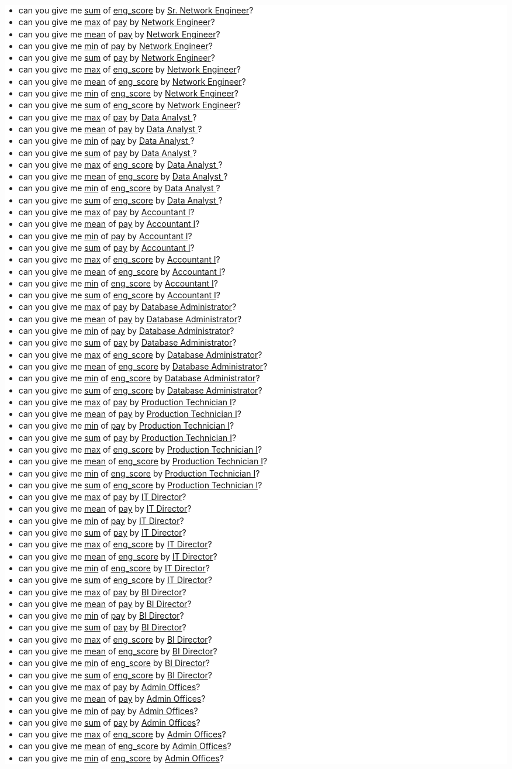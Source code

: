  - can you give me [sum](agg) of [eng_score](metric) by [Sr. Network Engineer](position)?
 - can you give me [max](agg) of [pay](metric) by [Network Engineer](position)?
 - can you give me [mean](agg) of [pay](metric) by [Network Engineer](position)?
 - can you give me [min](agg) of [pay](metric) by [Network Engineer](position)?
 - can you give me [sum](agg) of [pay](metric) by [Network Engineer](position)?
 - can you give me [max](agg) of [eng_score](metric) by [Network Engineer](position)?
 - can you give me [mean](agg) of [eng_score](metric) by [Network Engineer](position)?
 - can you give me [min](agg) of [eng_score](metric) by [Network Engineer](position)?
 - can you give me [sum](agg) of [eng_score](metric) by [Network Engineer](position)?
 - can you give me [max](agg) of [pay](metric) by [Data Analyst ](position)?
 - can you give me [mean](agg) of [pay](metric) by [Data Analyst ](position)?
 - can you give me [min](agg) of [pay](metric) by [Data Analyst ](position)?
 - can you give me [sum](agg) of [pay](metric) by [Data Analyst ](position)?
 - can you give me [max](agg) of [eng_score](metric) by [Data Analyst ](position)?
 - can you give me [mean](agg) of [eng_score](metric) by [Data Analyst ](position)?
 - can you give me [min](agg) of [eng_score](metric) by [Data Analyst ](position)?
 - can you give me [sum](agg) of [eng_score](metric) by [Data Analyst ](position)?
 - can you give me [max](agg) of [pay](metric) by [Accountant I](position)?
 - can you give me [mean](agg) of [pay](metric) by [Accountant I](position)?
 - can you give me [min](agg) of [pay](metric) by [Accountant I](position)?
 - can you give me [sum](agg) of [pay](metric) by [Accountant I](position)?
 - can you give me [max](agg) of [eng_score](metric) by [Accountant I](position)?
 - can you give me [mean](agg) of [eng_score](metric) by [Accountant I](position)?
 - can you give me [min](agg) of [eng_score](metric) by [Accountant I](position)?
 - can you give me [sum](agg) of [eng_score](metric) by [Accountant I](position)?
 - can you give me [max](agg) of [pay](metric) by [Database Administrator](position)?
 - can you give me [mean](agg) of [pay](metric) by [Database Administrator](position)?
 - can you give me [min](agg) of [pay](metric) by [Database Administrator](position)?
 - can you give me [sum](agg) of [pay](metric) by [Database Administrator](position)?
 - can you give me [max](agg) of [eng_score](metric) by [Database Administrator](position)?
 - can you give me [mean](agg) of [eng_score](metric) by [Database Administrator](position)?
 - can you give me [min](agg) of [eng_score](metric) by [Database Administrator](position)?
 - can you give me [sum](agg) of [eng_score](metric) by [Database Administrator](position)?
 - can you give me [max](agg) of [pay](metric) by [Production Technician I](position)?
 - can you give me [mean](agg) of [pay](metric) by [Production Technician I](position)?
 - can you give me [min](agg) of [pay](metric) by [Production Technician I](position)?
 - can you give me [sum](agg) of [pay](metric) by [Production Technician I](position)?
 - can you give me [max](agg) of [eng_score](metric) by [Production Technician I](position)?
 - can you give me [mean](agg) of [eng_score](metric) by [Production Technician I](position)?
 - can you give me [min](agg) of [eng_score](metric) by [Production Technician I](position)?
 - can you give me [sum](agg) of [eng_score](metric) by [Production Technician I](position)?
 - can you give me [max](agg) of [pay](metric) by [IT Director](position)?
 - can you give me [mean](agg) of [pay](metric) by [IT Director](position)?
 - can you give me [min](agg) of [pay](metric) by [IT Director](position)?
 - can you give me [sum](agg) of [pay](metric) by [IT Director](position)?
 - can you give me [max](agg) of [eng_score](metric) by [IT Director](position)?
 - can you give me [mean](agg) of [eng_score](metric) by [IT Director](position)?
 - can you give me [min](agg) of [eng_score](metric) by [IT Director](position)?
 - can you give me [sum](agg) of [eng_score](metric) by [IT Director](position)?
 - can you give me [max](agg) of [pay](metric) by [BI Director](position)?
 - can you give me [mean](agg) of [pay](metric) by [BI Director](position)?
 - can you give me [min](agg) of [pay](metric) by [BI Director](position)?
 - can you give me [sum](agg) of [pay](metric) by [BI Director](position)?
 - can you give me [max](agg) of [eng_score](metric) by [BI Director](position)?
 - can you give me [mean](agg) of [eng_score](metric) by [BI Director](position)?
 - can you give me [min](agg) of [eng_score](metric) by [BI Director](position)?
 - can you give me [sum](agg) of [eng_score](metric) by [BI Director](position)?
 - can you give me [max](agg) of [pay](metric) by [Admin Offices](dept)?
 - can you give me [mean](agg) of [pay](metric) by [Admin Offices](dept)?
 - can you give me [min](agg) of [pay](metric) by [Admin Offices](dept)?
 - can you give me [sum](agg) of [pay](metric) by [Admin Offices](dept)?
 - can you give me [max](agg) of [eng_score](metric) by [Admin Offices](dept)?
 - can you give me [mean](agg) of [eng_score](metric) by [Admin Offices](dept)?
 - can you give me [min](agg) of [eng_score](metric) by [Admin Offices](dept)?